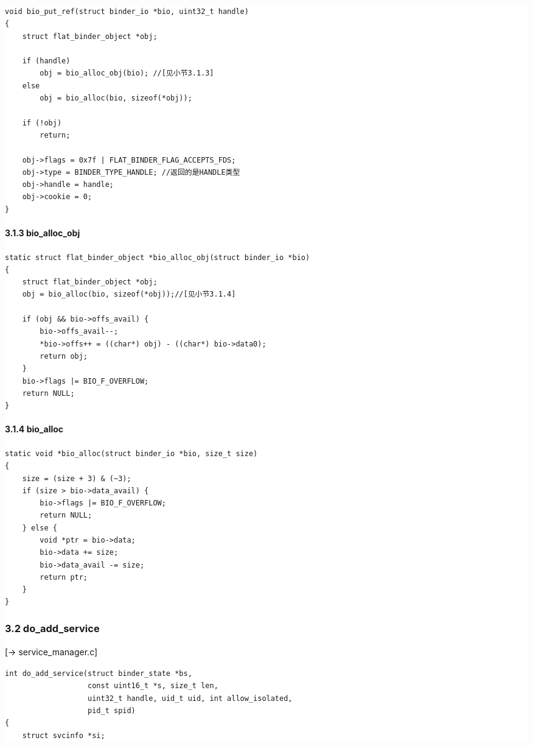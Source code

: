     void bio_put_ref(struct binder_io *bio, uint32_t handle)
    {
        struct flat_binder_object *obj;

        if (handle)
            obj = bio_alloc_obj(bio); //[见小节3.1.3]
        else
            obj = bio_alloc(bio, sizeof(*obj));

        if (!obj)
            return;

        obj->flags = 0x7f | FLAT_BINDER_FLAG_ACCEPTS_FDS;
        obj->type = BINDER_TYPE_HANDLE; //返回的是HANDLE类型
        obj->handle = handle;
        obj->cookie = 0;
    }

#### 3.1.3 bio_alloc_obj

    static struct flat_binder_object *bio_alloc_obj(struct binder_io *bio)
    {
        struct flat_binder_object *obj;
        obj = bio_alloc(bio, sizeof(*obj));//[见小节3.1.4]

        if (obj && bio->offs_avail) {
            bio->offs_avail--;
            *bio->offs++ = ((char*) obj) - ((char*) bio->data0);
            return obj;
        }
        bio->flags |= BIO_F_OVERFLOW;
        return NULL;
    }

#### 3.1.4 bio_alloc
    static void *bio_alloc(struct binder_io *bio, size_t size)
    {
        size = (size + 3) & (~3);
        if (size > bio->data_avail) {
            bio->flags |= BIO_F_OVERFLOW;
            return NULL;
        } else {
            void *ptr = bio->data;
            bio->data += size;
            bio->data_avail -= size;
            return ptr;
        }
    }

### 3.2 do_add_service
[-> service_manager.c]

    int do_add_service(struct binder_state *bs,
                       const uint16_t *s, size_t len,
                       uint32_t handle, uid_t uid, int allow_isolated,
                       pid_t spid)
    {
        struct svcinfo *si;
